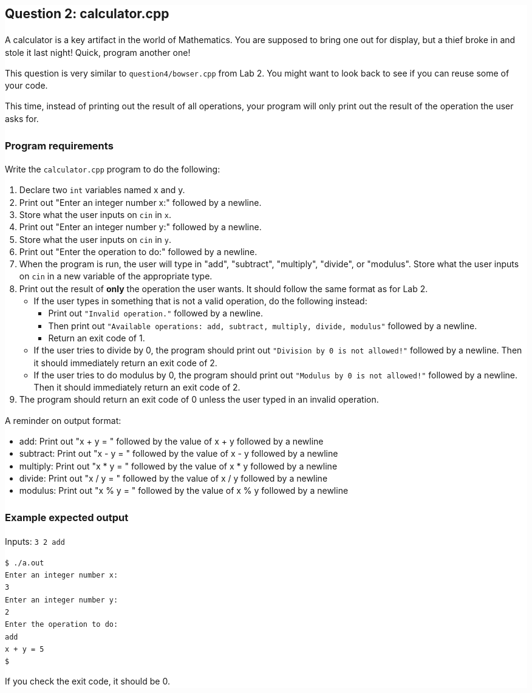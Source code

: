 ## Question 2: calculator.cpp

A calculator is a key artifact in the world of Mathematics. You are supposed to bring one out for display, but a thief broke in and stole it last night! Quick, program another one!

This question is very similar to `question4/bowser.cpp` from Lab 2. You might want to look back to see if you can reuse some of your code.

This time, instead of printing out the result of all operations, your program will only print out the result of the operation the user asks for.

### Program requirements

Write the `calculator.cpp` program to do the following:

1. Declare two `int` variables named x and y.
1. Print out "Enter an integer number x:" followed by a newline.
1. Store what the user inputs on `cin` in `x`.
1. Print out "Enter an integer number y:" followed by a newline.
1. Store what the user inputs on `cin` in `y`.
1. Print out "Enter the operation to do:" followed by a newline.
1. When the program is run, the user will type in "add", "subtract", "multiply", "divide", or "modulus". Store what the user inputs on `cin` in a new variable of the appropriate type.
1. Print out the result of **only** the operation the user wants. It should follow the same format as for Lab 2.
    * If the user types in something that is not a valid operation, do the following instead:
      * Print out `"Invalid operation."` followed by a newline. 
      * Then print out `"Available operations: add, subtract, multiply, divide, modulus"` followed by a newline. 
      * Return an exit code of 1.
    * If the user tries to divide by 0, the program should print out `"Division by 0 is not allowed!"` followed by a newline. Then it should immediately return an exit code of 2.
    * If the user tries to do modulus by 0, the program should print out `"Modulus by 0 is not allowed!"` followed by a newline. Then it should immediately return an exit code of 2.
1. The program should return an exit code of 0 unless the user typed in an invalid operation.

A reminder on output format:
* add: Print out "x + y = " followed by the value of x + y followed by a newline
* subtract: Print out "x - y = " followed by the value of x - y followed by a newline
* multiply: Print out "x \* y = " followed by the value of x \* y followed by a newline
* divide: Print out "x / y = " followed by the value of x / y followed by a newline
* modulus: Print out "x % y = " followed by the value of x % y followed by a newline

### Example expected output

Inputs: `3 2 add`
```
$ ./a.out
Enter an integer number x:
3
Enter an integer number y:
2
Enter the operation to do:
add
x + y = 5
$
```
If you check the exit code, it should be 0.
